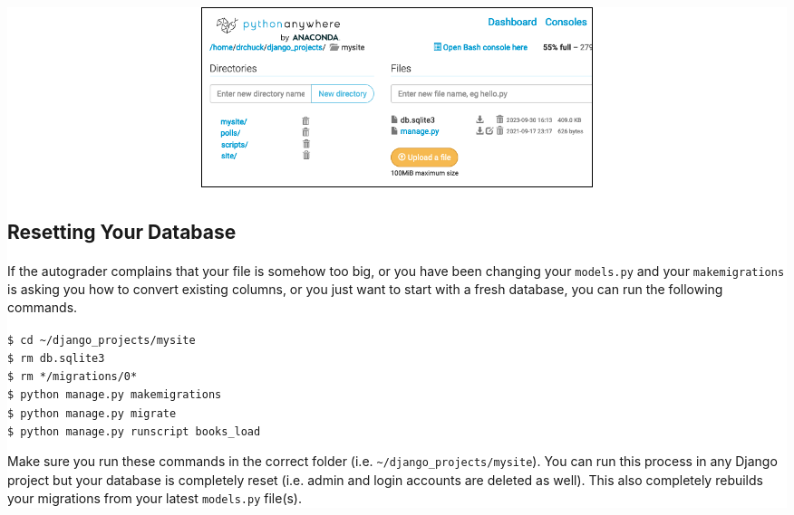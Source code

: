 <center><img src="dj4e_batch/pyaw_download.png" alt="An image pointing to the download icon on the Files tab on PythonAnywhere" style="width: 50%; border: 1px black solid;"></center>

Resetting Your Database
-----------------------

If the autograder complains that your file is somehow too big,
or you have been changing your `models.py` and your `makemigrations`
is asking you how to convert existing columns,
or you just
want to start with a fresh database, you can run the following commands.

    $ cd ~/django_projects/mysite
    $ rm db.sqlite3
    $ rm */migrations/0*
    $ python manage.py makemigrations
    $ python manage.py migrate
    $ python manage.py runscript books_load

Make sure you run these commands in the correct folder
(i.e. `~/django_projects/mysite`).  You can run this process in any Django
project but your database is completely reset (i.e. admin and login accounts
are deleted as well).  This also completely rebuilds your migrations
from your latest `models.py` file(s).

